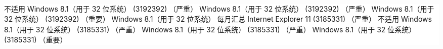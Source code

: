 </td>
<td style="border:1px solid black;">
不适用

</td>
<td style="border:1px solid black;">
Windows 8.1（用于 32 位系统）  
(3192392)  
（严重）

</td>
<td style="border:1px solid black;">
Windows 8.1（用于 32 位系统）  
(3192392)  
（严重）

</td>
<td style="border:1px solid black;">
Windows 8.1（用于 32 位系统）  
(3192392)  
（重要）

</td>
</tr>
<tr>
<td style="border:1px solid black;">
Windows 8.1（用于 32 位系统）  
每月汇总

</td>
<td style="border:1px solid black;">
Internet Explorer 11  
(3185331)  
（严重）

</td>
<td style="border:1px solid black;">
不适用

</td>
<td style="border:1px solid black;">
Windows 8.1（用于 32 位系统）  
(3185331)  
（严重）

</td>
<td style="border:1px solid black;">
Windows 8.1（用于 32 位系统）  
(3185331)  
（严重）

</td>
<td style="border:1px solid black;">
Windows 8.1（用于 32 位系统）  
(3185331)  
（重要）
